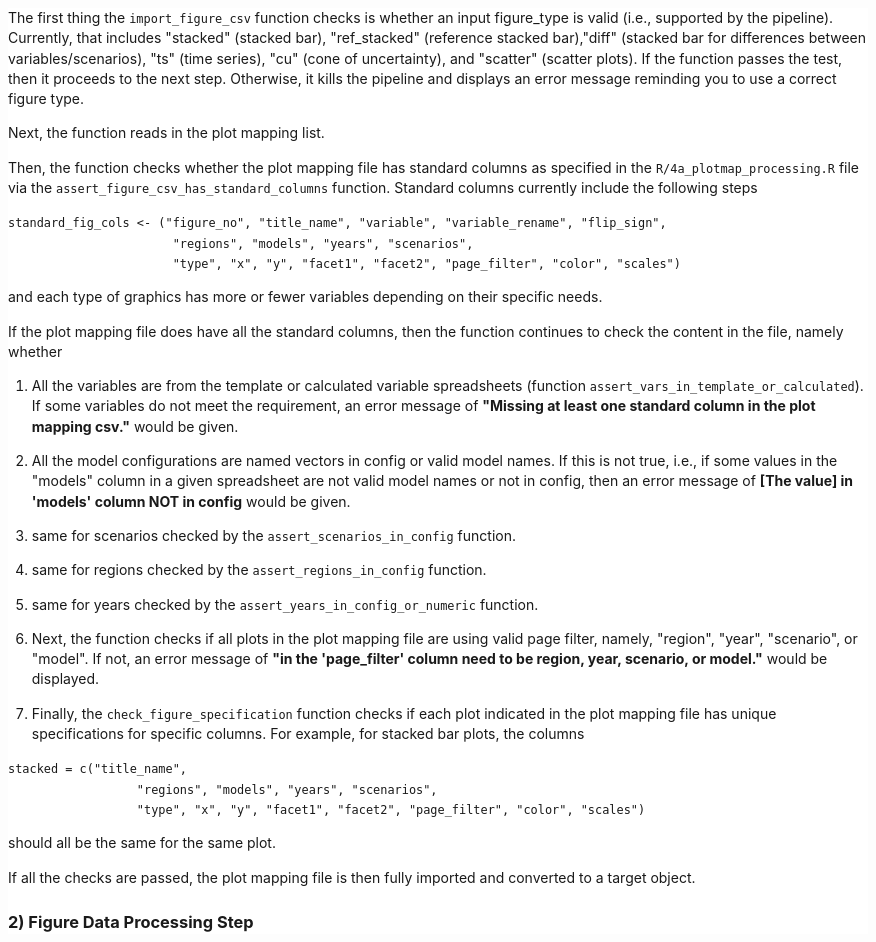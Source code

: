 The first thing the `import_figure_csv` function checks is whether an input figure_type is valid (i.e., supported by the pipeline). Currently, that includes "stacked" (stacked bar), "ref_stacked" (reference stacked bar),"diff" (stacked bar for differences between variables/scenarios), "ts" (time series), "cu" (cone of uncertainty), and "scatter" (scatter plots). If the function passes the test, then it proceeds to the next step. Otherwise, it kills the pipeline and displays an error message reminding you to use a correct figure type. 

Next, the function reads in the plot mapping list. 

Then, the function checks whether the plot mapping file has standard columns as specified in the `R/4a_plotmap_processing.R` file via the `assert_figure_csv_has_standard_columns` function. Standard columns currently include the following steps
```{r new graphics error code standard column, eval= FALSE}
standard_fig_cols <- ("figure_no", "title_name", "variable", "variable_rename", "flip_sign",
                       "regions", "models", "years", "scenarios",
                       "type", "x", "y", "facet1", "facet2", "page_filter", "color", "scales")
```
and each type of graphics has more or fewer variables depending on their specific needs. 

If the plot mapping file does have all the standard columns, then the function continues to check the content in the file, namely whether 

1) All the variables are from the template or calculated variable spreadsheets (function `assert_vars_in_template_or_calculated`). If some variables do not meet the requirement, an error message of **"Missing at least one standard column in the plot mapping csv."** would be given. 

2) All the model configurations are named vectors in config or valid model names. If this is not true, i.e., if some values in the "models" column in a given spreadsheet are not valid model names or not in config, then an error message of **[The value] in 'models' column NOT in config** would be given. 

3) same for scenarios checked by the `assert_scenarios_in_config` function. 

4) same for regions checked by the  `assert_regions_in_config` function.

5) same for years checked by the `assert_years_in_config_or_numeric` function. 

6) Next, the function checks if all plots in the plot mapping file are using valid page filter, namely, "region", "year", "scenario", or "model". If not, an error message of **"in the 'page_filter' column need to be region, year, scenario, or model."** would be displayed. 

7) Finally, the `check_figure_specification` function checks if each plot indicated in the plot mapping file has unique specifications for specific columns. For example, for stacked bar plots, the columns 

```{r new graphs error code check figure, eval = FALSE}
stacked = c("title_name",
                  "regions", "models", "years", "scenarios",
                  "type", "x", "y", "facet1", "facet2", "page_filter", "color", "scales")
```

should all be the same for the same plot.


If all the checks are passed, the plot mapping file is then fully imported and converted to a target object. 


### 2) Figure Data Processing Step
